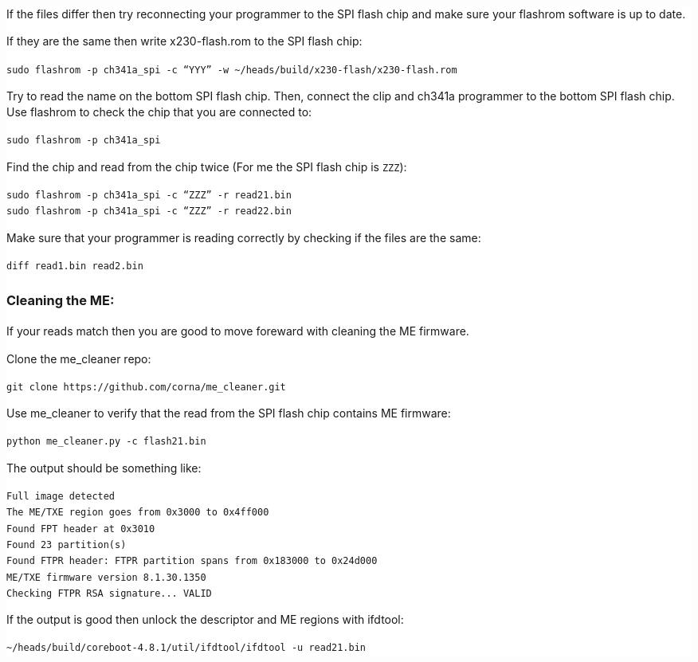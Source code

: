 If the files differ then try reconnecting your programmer to the SPI flash chip and make sure your flashrom software is up to date.

If they are the same then write x230-flash.rom to the SPI flash chip:

```
sudo flashrom -p ch341a_spi -c “YYY” -w ~/heads/build/x230-flash/x230-flash.rom
```

Try to read the name on the bottom SPI flash chip. Then, connect the clip and ch341a programmer to the bottom SPI flash chip. Use flashrom to check the chip that you are connected to:

```
sudo flashrom -p ch341a_spi
```

Find the chip and read from the chip twice (For me the SPI flash chip is `ZZZ`):

```
sudo flashrom -p ch341a_spi -c “ZZZ” -r read21.bin
sudo flashrom -p ch341a_spi -c “ZZZ” -r read22.bin
```

Make sure that your programmer is reading correctly by checking if the files are the same:

```
diff read1.bin read2.bin
```

### Cleaning the ME:

If your reads match then you are good to move foreward with cleaning the ME firmware.

Clone the me_cleaner repo:

```
git clone https://github.com/corna/me_cleaner.git
```

Use me_cleaner to verify that the read from the SPI flash chip contains ME firmware: 

```
python me_cleaner.py -c flash21.bin
```

The output should be something like:

```
Full image detected
The ME/TXE region goes from 0x3000 to 0x4ff000
Found FPT header at 0x3010
Found 23 partition(s)
Found FTPR header: FTPR partition spans from 0x183000 to 0x24d000
ME/TXE firmware version 8.1.30.1350
Checking FTPR RSA signature... VALID
```

If the output is good then unlock the descriptor and ME regions with ifdtool:

```
~/heads/build/coreboot-4.8.1/util/ifdtool/ifdtool -u read21.bin
```
